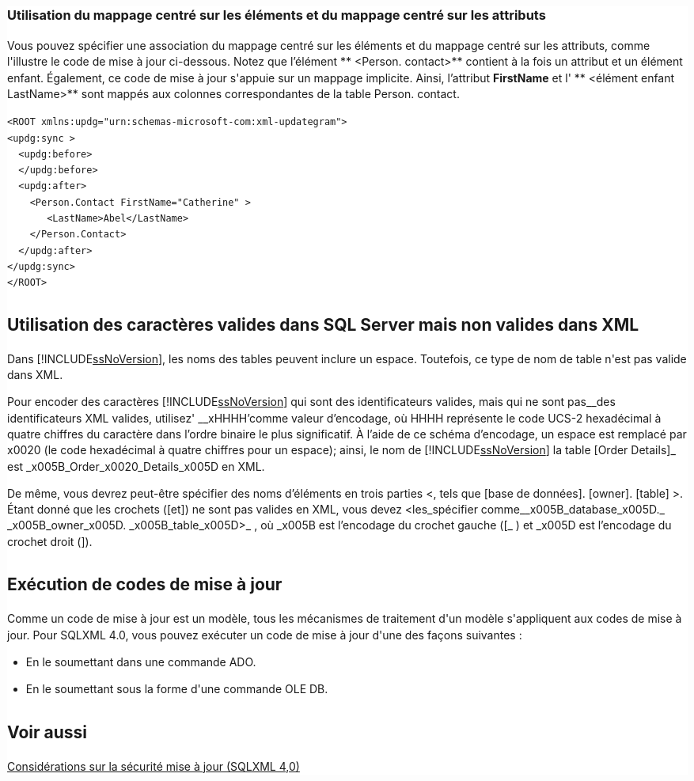 ### <a name="using-both-element-centric-and-attribute-centric-mapping"></a>Utilisation du mappage centré sur les éléments et du mappage centré sur les attributs  
 Vous pouvez spécifier une association du mappage centré sur les éléments et du mappage centré sur les attributs, comme l'illustre le code de mise à jour ci-dessous. Notez que l’élément ** \<Person. contact>** contient à la fois un attribut et un élément enfant. Également, ce code de mise à jour s'appuie sur un mappage implicite. Ainsi, l’attribut **FirstName** et l' ** \<élément enfant LastName>** sont mappés aux colonnes correspondantes de la table Person. contact.  
  
```  
<ROOT xmlns:updg="urn:schemas-microsoft-com:xml-updategram">  
<updg:sync >  
  <updg:before>  
  </updg:before>  
  <updg:after>  
    <Person.Contact FirstName="Catherine" >  
       <LastName>Abel</LastName>  
    </Person.Contact>  
  </updg:after>  
</updg:sync>  
</ROOT>  
```  
  
## <a name="working-with-characters-valid-in-sql-server-but-not-valid-in-xml"></a>Utilisation des caractères valides dans SQL Server mais non valides dans XML  
 Dans [!INCLUDE[ssNoVersion](../../../includes/ssnoversion-md.md)], les noms des tables peuvent inclure un espace. Toutefois, ce type de nom de table n'est pas valide dans XML.  
  
 Pour encoder des caractères [!INCLUDE[ssNoVersion](../../../includes/ssnoversion-md.md)] qui sont des identificateurs valides, mais qui ne sont pas\_\_des identificateurs XML valides, utilisez' __xHHHH’comme valeur d’encodage, où HHHH représente le code UCS-2 hexadécimal à quatre chiffres du caractère dans l’ordre binaire le plus significatif. À l’aide de ce schéma d’encodage, un espace est remplacé par x0020 (le code hexadécimal à quatre chiffres pour un espace); ainsi, le nom de [!INCLUDE[ssNoVersion](../../../includes/ssnoversion-md.md)] la table [Order Details]\_ est _x005B_Order_x0020_Details_x005D en XML.  
  
 De même, vous devrez peut-être spécifier des noms d’éléments en trois parties \<, tels que [base de données]. [owner]. [table] >. Étant donné que les crochets ([et]) ne sont pas valides en XML, vous devez \<les\_spécifier comme\__x005B_database_x005D.\_ _x005B_owner_x005D. _x005B_table_x005D>\_ , où _x005B est l’encodage du crochet gauche ([\_ ) et _x005D est l’encodage du crochet droit (]).  
  
## <a name="executing-updategrams"></a>Exécution de codes de mise à jour  
 Comme un code de mise à jour est un modèle, tous les mécanismes de traitement d'un modèle s'appliquent aux codes de mise à jour. Pour SQLXML 4.0, vous pouvez exécuter un code de mise à jour d'une des façons suivantes :  
  
-   En le soumettant dans une commande ADO.  
  
-   En le soumettant sous la forme d'une commande OLE DB.  
  
## <a name="see-also"></a>Voir aussi  
 [Considérations sur la sécurité mise à jour &#40;SQLXML 4,0&#41;](../security/updategram-security-considerations-sqlxml-4-0.md)  
  
  
